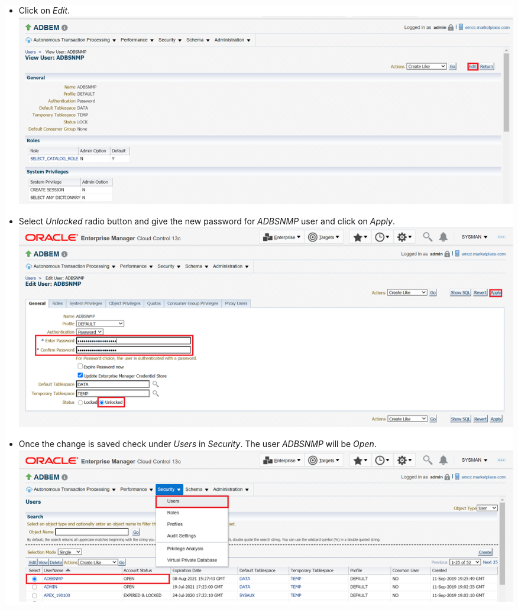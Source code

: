 - Click on *Edit*.
	![This image shows the result of performing the above step.](./images/upd_03.png " ")

- Select *Unlocked* radio button and give the new password for *ADBSNMP* user and click on *Apply*.
	![This image shows the result of performing the above step.](./images/upd_04.png " ")

- Once the change is saved check under *Users* in *Security*. The user *ADBSNMP* will be *Open*.
	![This image shows the result of performing the above step.](./images/upd_05.png " ")
